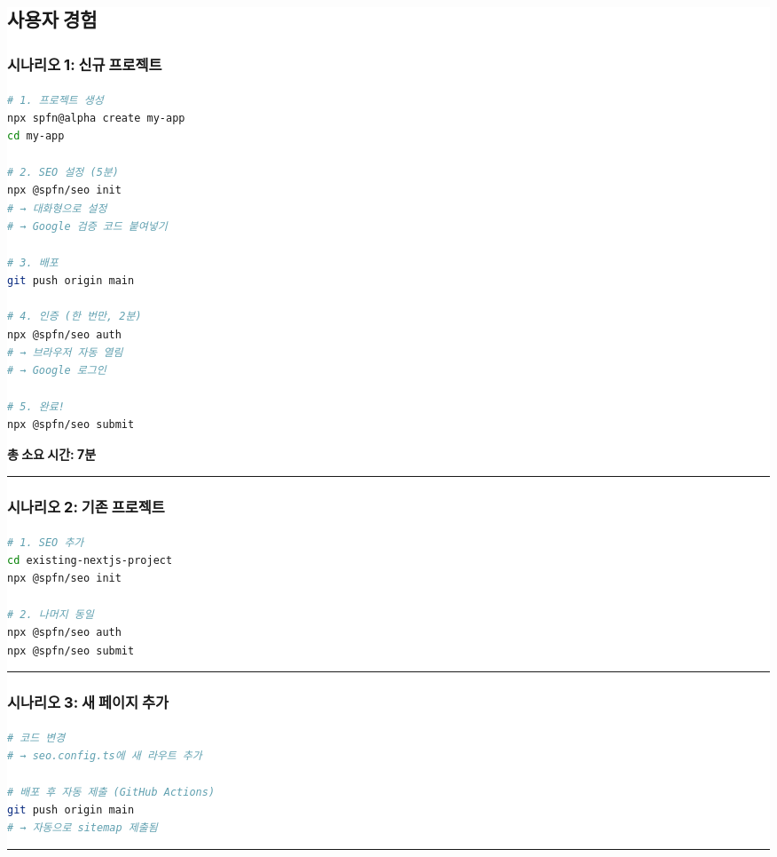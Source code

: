 
## 사용자 경험

### 시나리오 1: 신규 프로젝트

```bash
# 1. 프로젝트 생성
npx spfn@alpha create my-app
cd my-app

# 2. SEO 설정 (5분)
npx @spfn/seo init
# → 대화형으로 설정
# → Google 검증 코드 붙여넣기

# 3. 배포
git push origin main

# 4. 인증 (한 번만, 2분)
npx @spfn/seo auth
# → 브라우저 자동 열림
# → Google 로그인

# 5. 완료!
npx @spfn/seo submit
```

**총 소요 시간: 7분**

---

### 시나리오 2: 기존 프로젝트

```bash
# 1. SEO 추가
cd existing-nextjs-project
npx @spfn/seo init

# 2. 나머지 동일
npx @spfn/seo auth
npx @spfn/seo submit
```

---

### 시나리오 3: 새 페이지 추가

```bash
# 코드 변경
# → seo.config.ts에 새 라우트 추가

# 배포 후 자동 제출 (GitHub Actions)
git push origin main
# → 자동으로 sitemap 제출됨
```

---
